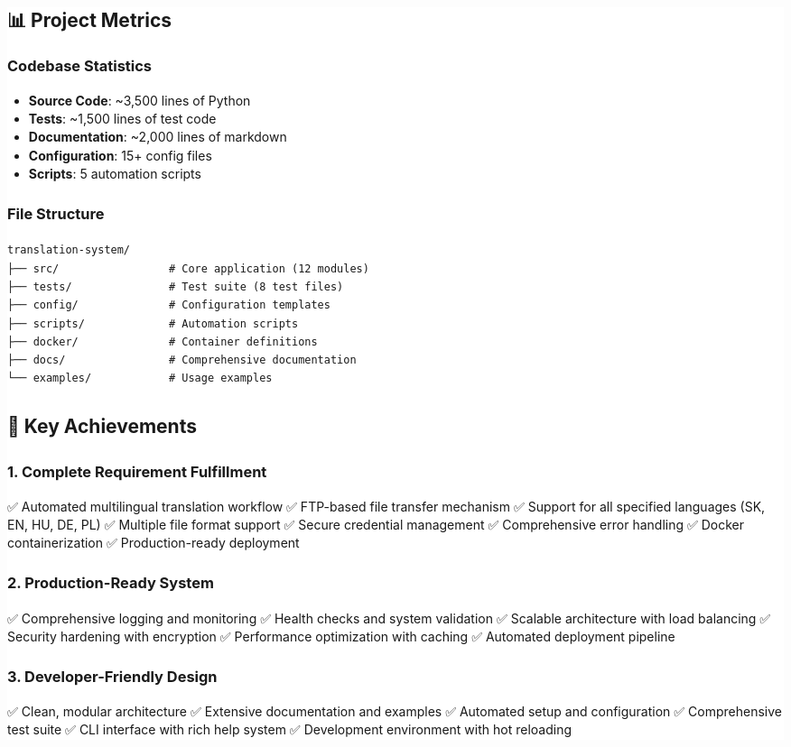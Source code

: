 ## 📊 Project Metrics

### Codebase Statistics
- **Source Code**: ~3,500 lines of Python
- **Tests**: ~1,500 lines of test code
- **Documentation**: ~2,000 lines of markdown
- **Configuration**: 15+ config files
- **Scripts**: 5 automation scripts

### File Structure
```
translation-system/
├── src/                 # Core application (12 modules)
├── tests/               # Test suite (8 test files)
├── config/              # Configuration templates
├── scripts/             # Automation scripts
├── docker/              # Container definitions
├── docs/                # Comprehensive documentation
└── examples/            # Usage examples
```

## 🌟 Key Achievements

### 1. **Complete Requirement Fulfillment**
✅ Automated multilingual translation workflow
✅ FTP-based file transfer mechanism
✅ Support for all specified languages (SK, EN, HU, DE, PL)
✅ Multiple file format support
✅ Secure credential management
✅ Comprehensive error handling
✅ Docker containerization
✅ Production-ready deployment

### 2. **Production-Ready System**
✅ Comprehensive logging and monitoring
✅ Health checks and system validation
✅ Scalable architecture with load balancing
✅ Security hardening with encryption
✅ Performance optimization with caching
✅ Automated deployment pipeline

### 3. **Developer-Friendly Design**
✅ Clean, modular architecture
✅ Extensive documentation and examples
✅ Automated setup and configuration
✅ Comprehensive test suite
✅ CLI interface with rich help system
✅ Development environment with hot reloading
